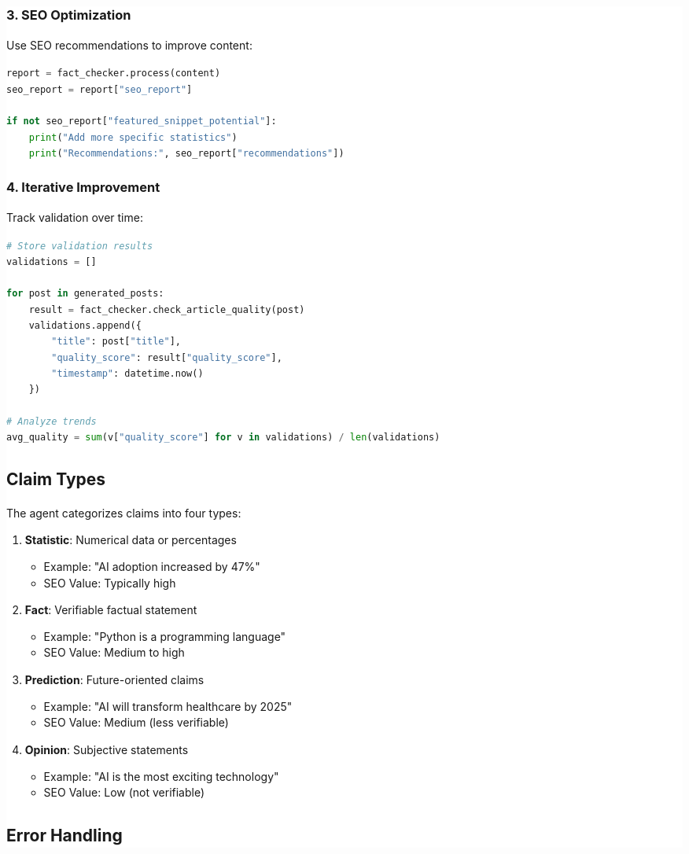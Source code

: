 ### 3. SEO Optimization
Use SEO recommendations to improve content:

```python
report = fact_checker.process(content)
seo_report = report["seo_report"]

if not seo_report["featured_snippet_potential"]:
    print("Add more specific statistics")
    print("Recommendations:", seo_report["recommendations"])
```

### 4. Iterative Improvement
Track validation over time:

```python
# Store validation results
validations = []

for post in generated_posts:
    result = fact_checker.check_article_quality(post)
    validations.append({
        "title": post["title"],
        "quality_score": result["quality_score"],
        "timestamp": datetime.now()
    })

# Analyze trends
avg_quality = sum(v["quality_score"] for v in validations) / len(validations)
```

## Claim Types

The agent categorizes claims into four types:

1. **Statistic**: Numerical data or percentages
   - Example: "AI adoption increased by 47%"
   - SEO Value: Typically high

2. **Fact**: Verifiable factual statement
   - Example: "Python is a programming language"
   - SEO Value: Medium to high

3. **Prediction**: Future-oriented claims
   - Example: "AI will transform healthcare by 2025"
   - SEO Value: Medium (less verifiable)

4. **Opinion**: Subjective statements
   - Example: "AI is the most exciting technology"
   - SEO Value: Low (not verifiable)

## Error Handling
